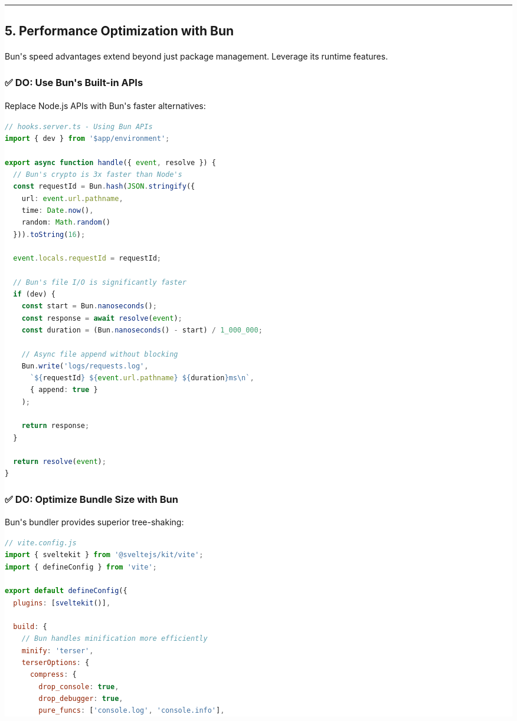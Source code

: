 ```typescript
```

---

## 5. Performance Optimization with Bun

Bun's speed advantages extend beyond just package management. Leverage its runtime features.

### ✅ DO: Use Bun's Built-in APIs

Replace Node.js APIs with Bun's faster alternatives:

```typescript
// hooks.server.ts - Using Bun APIs
import { dev } from '$app/environment';

export async function handle({ event, resolve }) {
  // Bun's crypto is 3x faster than Node's
  const requestId = Bun.hash(JSON.stringify({
    url: event.url.pathname,
    time: Date.now(),
    random: Math.random()
  })).toString(16);
  
  event.locals.requestId = requestId;
  
  // Bun's file I/O is significantly faster
  if (dev) {
    const start = Bun.nanoseconds();
    const response = await resolve(event);
    const duration = (Bun.nanoseconds() - start) / 1_000_000;
    
    // Async file append without blocking
    Bun.write('logs/requests.log', 
      `${requestId} ${event.url.pathname} ${duration}ms\n`,
      { append: true }
    );
    
    return response;
  }
  
  return resolve(event);
}
```

### ✅ DO: Optimize Bundle Size with Bun

Bun's bundler provides superior tree-shaking:

```javascript
// vite.config.js
import { sveltekit } from '@sveltejs/kit/vite';
import { defineConfig } from 'vite';

export default defineConfig({
  plugins: [sveltekit()],
  
  build: {
    // Bun handles minification more efficiently
    minify: 'terser',
    terserOptions: {
      compress: {
        drop_console: true,
        drop_debugger: true,
        pure_funcs: ['console.log', 'console.info'],
```